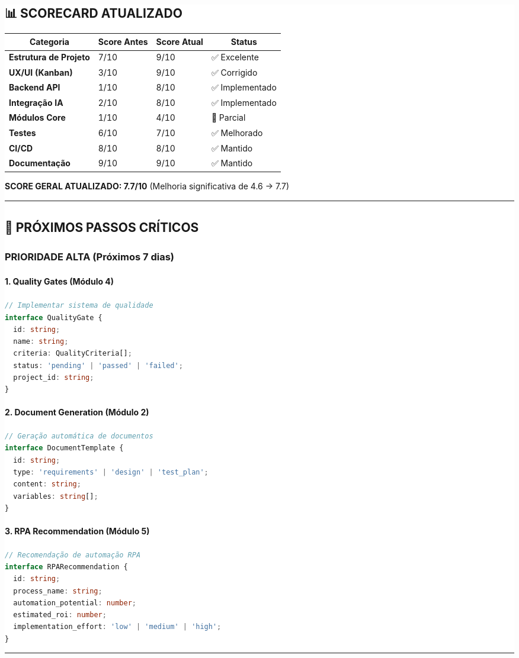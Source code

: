 ## 📊 **SCORECARD ATUALIZADO**

| Categoria | Score Antes | Score Atual | Status |
|-----------|-------------|-------------|--------|
| **Estrutura de Projeto** | 7/10 | 9/10 | ✅ Excelente |
| **UX/UI (Kanban)** | 3/10 | 9/10 | ✅ Corrigido |
| **Backend API** | 1/10 | 8/10 | ✅ Implementado |
| **Integração IA** | 2/10 | 8/10 | ✅ Implementado |
| **Módulos Core** | 1/10 | 4/10 | 🔄 Parcial |
| **Testes** | 6/10 | 7/10 | ✅ Melhorado |
| **CI/CD** | 8/10 | 8/10 | ✅ Mantido |
| **Documentação** | 9/10 | 9/10 | ✅ Mantido |

**SCORE GERAL ATUALIZADO: 7.7/10** (Melhoria significativa de 4.6 → 7.7)

---

## 🚀 **PRÓXIMOS PASSOS CRÍTICOS**

### **PRIORIDADE ALTA (Próximos 7 dias)**

#### **1. Quality Gates (Módulo 4)**
```typescript
// Implementar sistema de qualidade
interface QualityGate {
  id: string;
  name: string;
  criteria: QualityCriteria[];
  status: 'pending' | 'passed' | 'failed';
  project_id: string;
}
```

#### **2. Document Generation (Módulo 2)**
```typescript
// Geração automática de documentos
interface DocumentTemplate {
  id: string;
  type: 'requirements' | 'design' | 'test_plan';
  content: string;
  variables: string[];
}
```

#### **3. RPA Recommendation (Módulo 5)**
```typescript
// Recomendação de automação RPA
interface RPARecommendation {
  id: string;
  process_name: string;
  automation_potential: number;
  estimated_roi: number;
  implementation_effort: 'low' | 'medium' | 'high';
}
```

---
